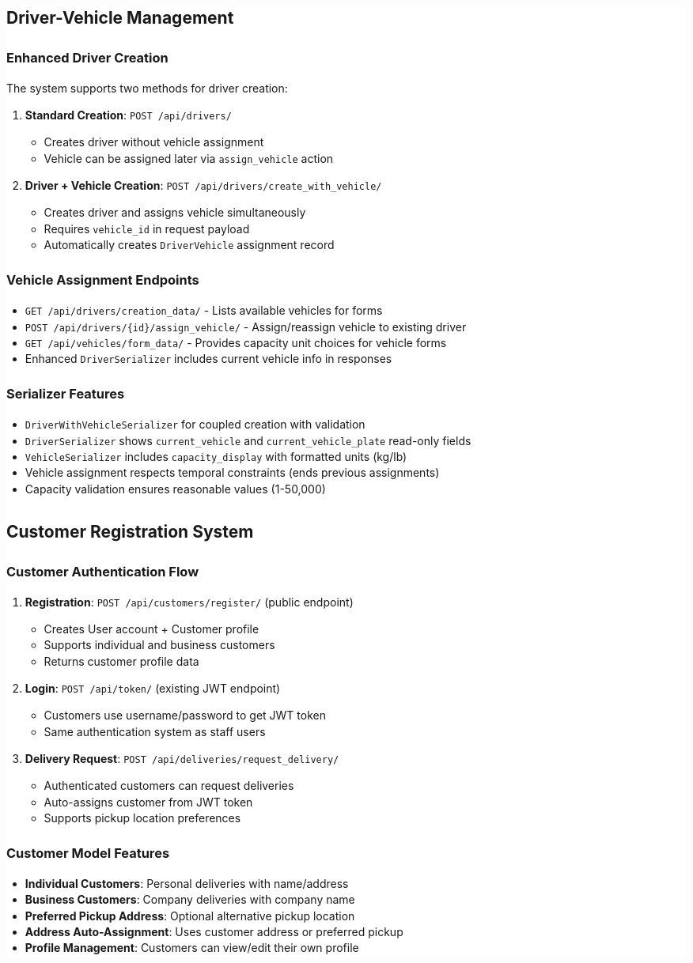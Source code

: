 ## Driver-Vehicle Management

### Enhanced Driver Creation
The system supports two methods for driver creation:

1. **Standard Creation**: `POST /api/drivers/`
   - Creates driver without vehicle assignment
   - Vehicle can be assigned later via `assign_vehicle` action

2. **Driver + Vehicle Creation**: `POST /api/drivers/create_with_vehicle/`
   - Creates driver and assigns vehicle simultaneously
   - Requires `vehicle_id` in request payload
   - Automatically creates `DriverVehicle` assignment record

### Vehicle Assignment Endpoints
- `GET /api/drivers/creation_data/` - Lists available vehicles for forms
- `POST /api/drivers/{id}/assign_vehicle/` - Assign/reassign vehicle to existing driver
- `GET /api/vehicles/form_data/` - Provides capacity unit choices for vehicle forms
- Enhanced `DriverSerializer` includes current vehicle info in responses

### Serializer Features
- `DriverWithVehicleSerializer` for coupled creation with validation
- `DriverSerializer` shows `current_vehicle` and `current_vehicle_plate` read-only fields
- `VehicleSerializer` includes `capacity_display` with formatted units (kg/lb)
- Vehicle assignment respects temporal constraints (ends previous assignments)
- Capacity validation ensures reasonable values (1-50,000)

## Customer Registration System

### Customer Authentication Flow
1. **Registration**: `POST /api/customers/register/` (public endpoint)
   - Creates User account + Customer profile
   - Supports individual and business customers
   - Returns customer profile data

2. **Login**: `POST /api/token/` (existing JWT endpoint)
   - Customers use username/password to get JWT token
   - Same authentication system as staff users

3. **Delivery Request**: `POST /api/deliveries/request_delivery/`
   - Authenticated customers can request deliveries
   - Auto-assigns customer from JWT token
   - Supports pickup location preferences

### Customer Model Features
- **Individual Customers**: Personal deliveries with name/address
- **Business Customers**: Company deliveries with company name
- **Preferred Pickup Address**: Optional alternative pickup location
- **Address Auto-Assignment**: Uses customer address or preferred pickup
- **Profile Management**: Customers can view/edit their own profile
